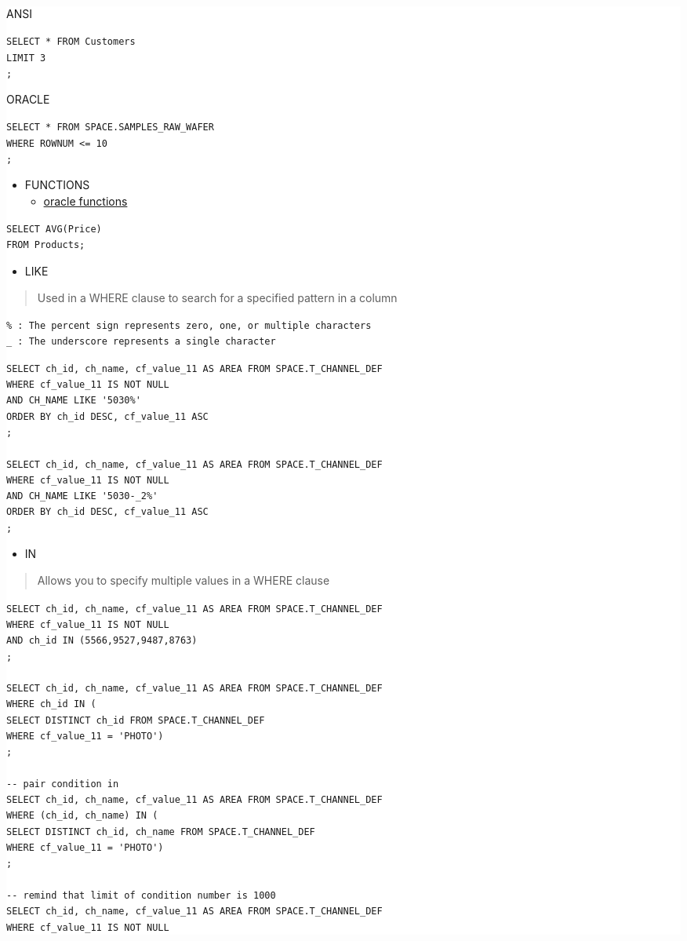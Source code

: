 ANSI
```sql=
SELECT * FROM Customers
LIMIT 3
;
```
ORACLE
```sql=
SELECT * FROM SPACE.SAMPLES_RAW_WAFER
WHERE ROWNUM <= 10
;
```

* FUNCTIONS
    - [oracle functions](https://docs.oracle.com/cd/B19306_01/server.102/b14200/functions001.htm)

```sql=
SELECT AVG(Price)
FROM Products;
```

* LIKE
> Used in a WHERE clause to search for a specified pattern in a column

    % : The percent sign represents zero, one, or multiple characters
    _ : The underscore represents a single character

```sql=
SELECT ch_id, ch_name, cf_value_11 AS AREA FROM SPACE.T_CHANNEL_DEF
WHERE cf_value_11 IS NOT NULL
AND CH_NAME LIKE '5030%'
ORDER BY ch_id DESC, cf_value_11 ASC
;

SELECT ch_id, ch_name, cf_value_11 AS AREA FROM SPACE.T_CHANNEL_DEF
WHERE cf_value_11 IS NOT NULL
AND CH_NAME LIKE '5030-_2%'
ORDER BY ch_id DESC, cf_value_11 ASC
;
```

* IN
> Allows you to specify multiple values in a WHERE clause

```sql=
SELECT ch_id, ch_name, cf_value_11 AS AREA FROM SPACE.T_CHANNEL_DEF
WHERE cf_value_11 IS NOT NULL
AND ch_id IN (5566,9527,9487,8763)
;

SELECT ch_id, ch_name, cf_value_11 AS AREA FROM SPACE.T_CHANNEL_DEF
WHERE ch_id IN (
SELECT DISTINCT ch_id FROM SPACE.T_CHANNEL_DEF
WHERE cf_value_11 = 'PHOTO')
;

-- pair condition in
SELECT ch_id, ch_name, cf_value_11 AS AREA FROM SPACE.T_CHANNEL_DEF
WHERE (ch_id, ch_name) IN (
SELECT DISTINCT ch_id, ch_name FROM SPACE.T_CHANNEL_DEF
WHERE cf_value_11 = 'PHOTO')
;

-- remind that limit of condition number is 1000
SELECT ch_id, ch_name, cf_value_11 AS AREA FROM SPACE.T_CHANNEL_DEF
WHERE cf_value_11 IS NOT NULL
```